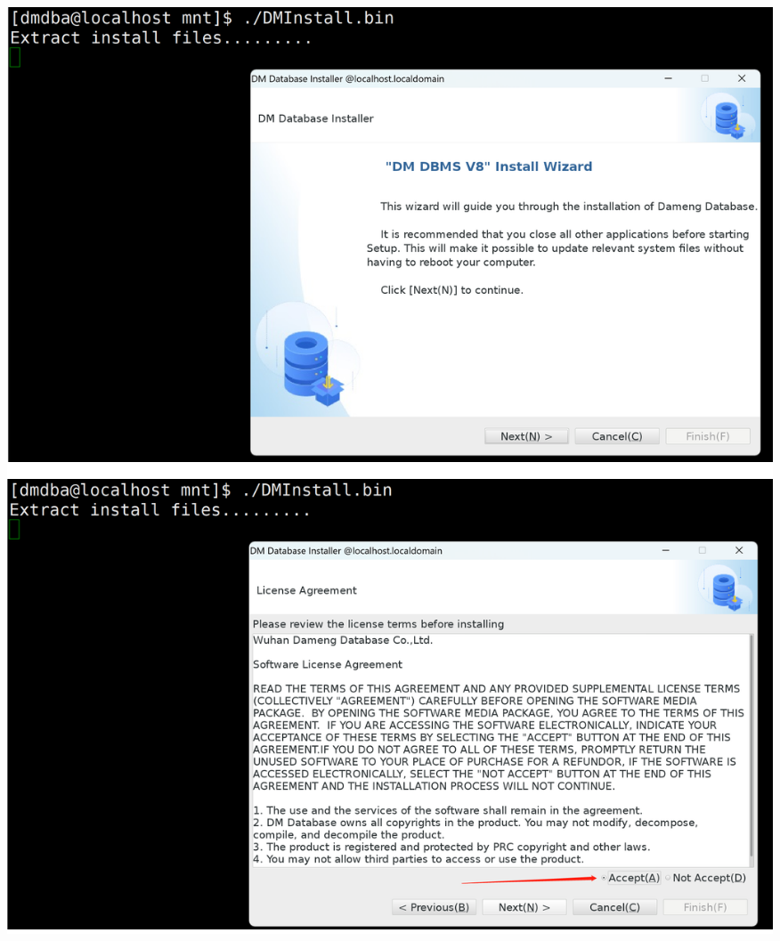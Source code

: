 ![image-1725897535412](./assets/image-1725897535412.png)

![image-1725897535703](./assets/image-1725897535703.png)
